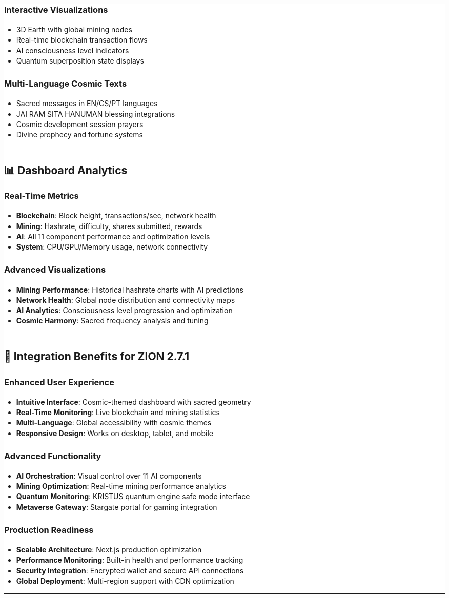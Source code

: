 ### **Interactive Visualizations**
- 3D Earth with global mining nodes
- Real-time blockchain transaction flows
- AI consciousness level indicators
- Quantum superposition state displays

### **Multi-Language Cosmic Texts**
- Sacred messages in EN/CS/PT languages
- JAI RAM SITA HANUMAN blessing integrations
- Cosmic development session prayers
- Divine prophecy and fortune systems

---

## 📊 **Dashboard Analytics**

### **Real-Time Metrics**
- **Blockchain**: Block height, transactions/sec, network health
- **Mining**: Hashrate, difficulty, shares submitted, rewards
- **AI**: All 11 component performance and optimization levels
- **System**: CPU/GPU/Memory usage, network connectivity

### **Advanced Visualizations**
- **Mining Performance**: Historical hashrate charts with AI predictions
- **Network Health**: Global node distribution and connectivity maps  
- **AI Analytics**: Consciousness level progression and optimization
- **Cosmic Harmony**: Sacred frequency analysis and tuning

---

## 🔮 **Integration Benefits for ZION 2.7.1**

### **Enhanced User Experience**
- **Intuitive Interface**: Cosmic-themed dashboard with sacred geometry
- **Real-Time Monitoring**: Live blockchain and mining statistics
- **Multi-Language**: Global accessibility with cosmic themes
- **Responsive Design**: Works on desktop, tablet, and mobile

### **Advanced Functionality**
- **AI Orchestration**: Visual control over 11 AI components
- **Mining Optimization**: Real-time mining performance analytics
- **Quantum Monitoring**: KRISTUS quantum engine safe mode interface
- **Metaverse Gateway**: Stargate portal for gaming integration

### **Production Readiness**
- **Scalable Architecture**: Next.js production optimization
- **Performance Monitoring**: Built-in health and performance tracking
- **Security Integration**: Encrypted wallet and secure API connections
- **Global Deployment**: Multi-region support with CDN optimization

---